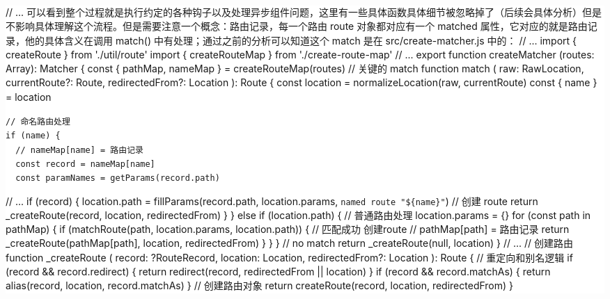 // ...
可以看到整个过程就是执行约定的各种钩子以及处理异步组件问题，这里有一些具体函数具体细节被忽略掉了（后续会具体分析）但是不影响具体理解这个流程。但是需要注意一个概念：路由记录，每一个路由 route 对象都对应有一个 matched 属性，它对应的就是路由记录，他的具体含义在调用 match() 中有处理；通过之前的分析可以知道这个 match 是在 src/create-matcher.js 中的：
// ...
import { createRoute } from './util/route'
import { createRouteMap } from './create-route-map'
// ...
export function createMatcher (routes: Array<RouteConfig>): Matcher {
  const { pathMap, nameMap } = createRouteMap(routes)
  // 关键的 match
  function match (
    raw: RawLocation,
    currentRoute?: Route,
    redirectedFrom?: Location
  ): Route {
    const location = normalizeLocation(raw, currentRoute)
    const { name } = location

    // 命名路由处理
    if (name) {
      // nameMap[name] = 路由记录
      const record = nameMap[name]
      const paramNames = getParams(record.path)
// ...
      if (record) {
        location.path = fillParams(record.path, location.params, `named route "${name}"`)
        // 创建 route
        return _createRoute(record, location, redirectedFrom)
      }
    } else if (location.path) {
      // 普通路由处理
      location.params = {}
      for (const path in pathMap) {
        if (matchRoute(path, location.params, location.path)) {
          // 匹配成功 创建route
          // pathMap[path] = 路由记录
          return _createRoute(pathMap[path], location, redirectedFrom)
        }
      }
    }
    // no match
    return _createRoute(null, location)
  }
// ...
  // 创建路由
  function _createRoute (
    record: ?RouteRecord,
    location: Location,
    redirectedFrom?: Location
  ): Route {
    // 重定向和别名逻辑
    if (record && record.redirect) {
      return redirect(record, redirectedFrom || location)
    }
    if (record && record.matchAs) {
      return alias(record, location, record.matchAs)
    }
    // 创建路由对象
    return createRoute(record, location, redirectedFrom)
  }
